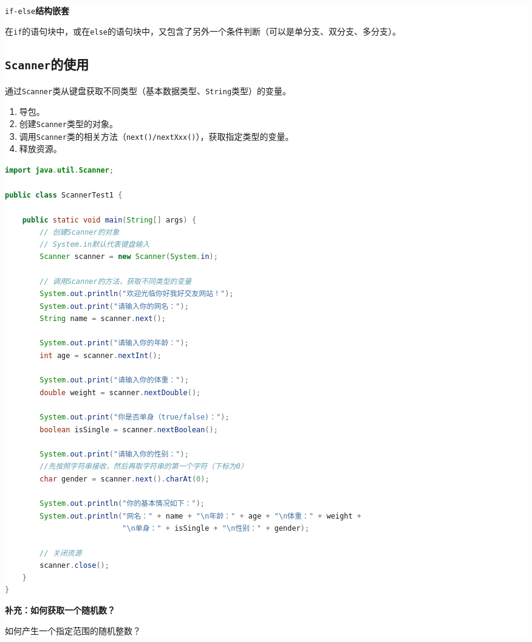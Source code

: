`if-else`**结构嵌套**

在`if`的语句块中，或在`else`的语句块中，又包含了另外一个条件判断（可以是单分支、双分支、多分支）。

## `Scanner`的使用

通过`Scanner`类从键盘获取不同类型（基本数据类型、`String`类型）的变量。

1. 导包。
2. 创建`Scanner`类型的对象。
3. 调用`Scanner`类的相关方法（`next()/nextXxx()`），获取指定类型的变量。
4. 释放资源。

```java
import java.util.Scanner;

public class ScannerTest1 {

    public static void main(String[] args) {
        // 创建Scanner的对象
        // System.in默认代表键盘输入
        Scanner scanner = new Scanner(System.in);

        // 调用Scanner的方法，获取不同类型的变量
        System.out.println("欢迎光临你好我好交友网站！");
        System.out.print("请输入你的网名：");
        String name = scanner.next();

        System.out.print("请输入你的年龄：");
        int age = scanner.nextInt();

        System.out.print("请输入你的体重：");
        double weight = scanner.nextDouble();

        System.out.print("你是否单身（true/false)：");
        boolean isSingle = scanner.nextBoolean();

        System.out.print("请输入你的性别：");
        //先按照字符串接收，然后再取字符串的第一个字符（下标为0）
        char gender = scanner.next().charAt(0);

        System.out.println("你的基本情况如下：");
        System.out.println("网名：" + name + "\n年龄：" + age + "\n体重：" + weight +
                           "\n单身：" + isSingle + "\n性别：" + gender);

        // 关闭资源
        scanner.close();
    }
}
```

**补充：如何获取一个随机数？**

如何产生一个指定范围的随机整数？
